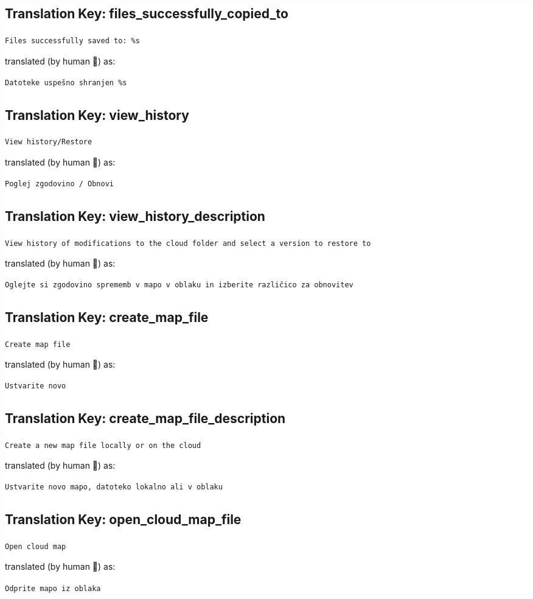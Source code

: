 
## Translation Key: files_successfully_copied_to
```
Files successfully saved to: %s
```
translated (by human 👀) as:
```
Datoteke uspešno shranjen %s
```


## Translation Key: view_history
```
View history/Restore
```
translated (by human 👀) as:
```
Poglej zgodovino / Obnovi
```


## Translation Key: view_history_description
```
View history of modifications to the cloud folder and select a version to restore to
```
translated (by human 👀) as:
```
Oglejte si zgodovino sprememb v mapo v oblaku in izberite različico za obnovitev
```


## Translation Key: create_map_file
```
Create map file
```
translated (by human 👀) as:
```
Ustvarite novo
```


## Translation Key: create_map_file_description
```
Create a new map file locally or on the cloud
```
translated (by human 👀) as:
```
Ustvarite novo mapo, datoteko lokalno ali v oblaku
```


## Translation Key: open_cloud_map_file
```
Open cloud map
```
translated (by human 👀) as:
```
Odprite mapo iz oblaka
```
